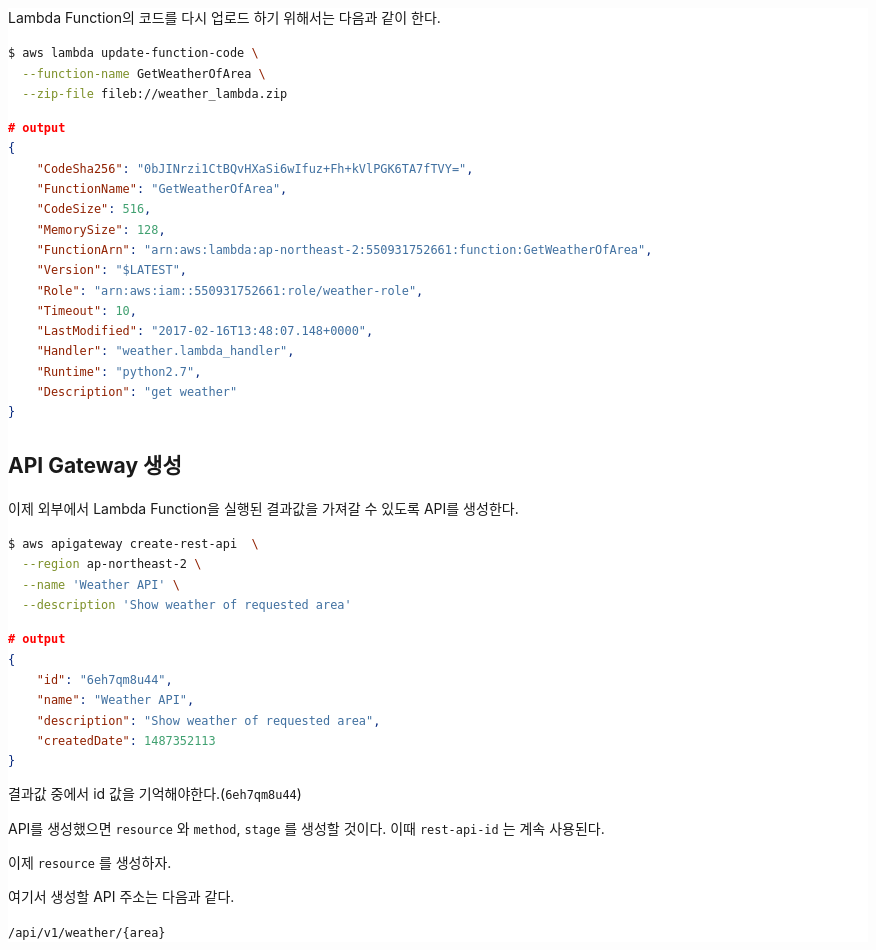 Lambda Function의 코드를 다시 업로드 하기 위해서는 다음과 같이 한다.

```bash
$ aws lambda update-function-code \
  --function-name GetWeatherOfArea \
  --zip-file fileb://weather_lambda.zip
```

```json
# output
{
    "CodeSha256": "0bJINrzi1CtBQvHXaSi6wIfuz+Fh+kVlPGK6TA7fTVY=",
    "FunctionName": "GetWeatherOfArea",
    "CodeSize": 516,
    "MemorySize": 128,
    "FunctionArn": "arn:aws:lambda:ap-northeast-2:550931752661:function:GetWeatherOfArea",
    "Version": "$LATEST",
    "Role": "arn:aws:iam::550931752661:role/weather-role",
    "Timeout": 10,
    "LastModified": "2017-02-16T13:48:07.148+0000",
    "Handler": "weather.lambda_handler",
    "Runtime": "python2.7",
    "Description": "get weather"
}
```

## API Gateway 생성

이제 외부에서 Lambda Function을 실행된 결과값을 가져갈 수 있도록 API를 생성한다.

```bash
$ aws apigateway create-rest-api  \
  --region ap-northeast-2 \
  --name 'Weather API' \
  --description 'Show weather of requested area'
```

```json
# output
{
    "id": "6eh7qm8u44",
    "name": "Weather API",
    "description": "Show weather of requested area",
    "createdDate": 1487352113
}
```

결과값 중에서 id 값을 기억해야한다.(`6eh7qm8u44`)

API를 생성했으면 `resource` 와 `method`, `stage` 를 생성할 것이다. 이때 `rest-api-id` 는 계속 사용된다.

이제 `resource` 를 생성하자.

여기서 생성할 API 주소는 다음과 같다.

`/api/v1/weather/{area}`
